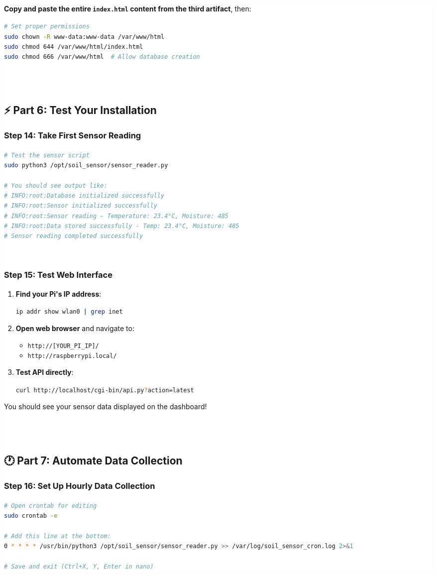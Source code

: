 **Copy and paste the entire `index.html` content from the third artifact**, then:
```bash
# Set proper permissions
sudo chown -R www-data:www-data /var/www/html
sudo chmod 644 /var/www/html/index.html
sudo chmod 666 /var/www/html  # Allow database creation
```

<br/>
<br/>

## ⚡ Part 6: Test Your Installation

### Step 14: Take First Sensor Reading
```bash
# Test the sensor script
sudo python3 /opt/soil_sensor/sensor_reader.py

# You should see output like:
# INFO:root:Database initialized successfully
# INFO:root:Sensor initialized successfully  
# INFO:root:Sensor reading - Temperature: 23.4°C, Moisture: 485
# INFO:root:Data stored successfully - Temp: 23.4°C, Moisture: 485
# Sensor reading completed successfully
```

<br/>

### Step 15: Test Web Interface
1. **Find your Pi's IP address**:
   ```bash
   ip addr show wlan0 | grep inet
   ```

2. **Open web browser** and navigate to:
   - `http://[YOUR_PI_IP]/`
   - `http://raspberrypi.local/`

3. **Test API directly**:
   ```bash
   curl http://localhost/cgi-bin/api.py?action=latest
   ```

You should see your sensor data displayed on the dashboard!

<br/>
<br/>

## 🕐 Part 7: Automate Data Collection

### Step 16: Set Up Hourly Data Collection
```bash
# Open crontab for editing
sudo crontab -e

# Add this line at the bottom:
0 * * * * /usr/bin/python3 /opt/soil_sensor/sensor_reader.py >> /var/log/soil_sensor_cron.log 2>&1

# Save and exit (Ctrl+X, Y, Enter in nano)
```
